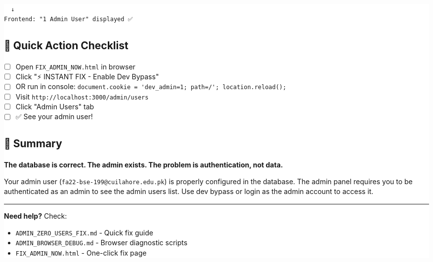 ```
  ↓
Frontend: "1 Admin User" displayed ✅
```

## 🚀 Quick Action Checklist

- [ ] Open `FIX_ADMIN_NOW.html` in browser
- [ ] Click "⚡ INSTANT FIX - Enable Dev Bypass"
- [ ] OR run in console: `document.cookie = 'dev_admin=1; path=/'; location.reload();`
- [ ] Visit `http://localhost:3000/admin/users`
- [ ] Click "Admin Users" tab
- [ ] ✅ See your admin user!

## 📝 Summary

**The database is correct. The admin exists. The problem is authentication, not data.**

Your admin user (`fa22-bse-199@cuilahore.edu.pk`) is properly configured in the database. The admin panel requires you to be authenticated as an admin to see the admin users list. Use dev bypass or login as the admin account to access it.

---

**Need help?** Check:
- `ADMIN_ZERO_USERS_FIX.md` - Quick fix guide
- `ADMIN_BROWSER_DEBUG.md` - Browser diagnostic scripts
- `FIX_ADMIN_NOW.html` - One-click fix page
